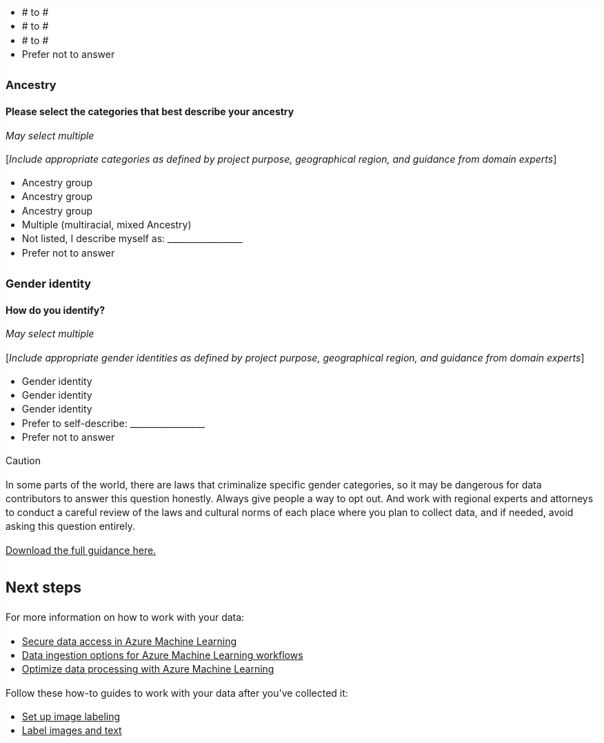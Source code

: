 - \# to # 
- \# to # 
- \# to # 
- Prefer not to answer


### Ancestry

**Please select the categories that best describe your ancestry**

*May select multiple*

[*Include appropriate categories as defined by project purpose, geographical region, and guidance from domain experts*]

- Ancestry group 
- Ancestry group 
- Ancestry group 
- Multiple (multiracial, mixed Ancestry) 
- Not listed, I describe myself as: _________________ 
- Prefer not to answer 


### Gender identity

**How do you identify?**

*May select multiple*

[*Include appropriate gender identities as defined by project purpose, geographical region, and guidance from domain experts*]

- Gender identity 
- Gender identity 
- Gender identity 
- Prefer to self-describe: _________________ 
- Prefer not to answer 


>[!CAUTION] 
>In some parts of the world, there are laws that criminalize specific gender categories, so it may be dangerous for data contributors to answer this question honestly. Always give people a way to opt out. And work with regional experts and attorneys to conduct a careful review of the laws and cultural norms of each place where you plan to collect data, and if needed, avoid asking this question entirely. 

[Download the full guidance here.](https://bit.ly/3woCOAz)

## Next steps
For more information on how to work with your data: 

- [Secure data access in Azure Machine Learning](concept-data.md)
- [Data ingestion options for Azure Machine Learning workflows](concept-data-ingestion.md)
- [Optimize data processing with Azure Machine Learning](concept-optimize-data-processing.md)

Follow these how-to guides to work with your data after you've collected it:

- [Set up image labeling](how-to-create-image-labeling-projects.md)
- [Label images and text](how-to-label-data.md)

